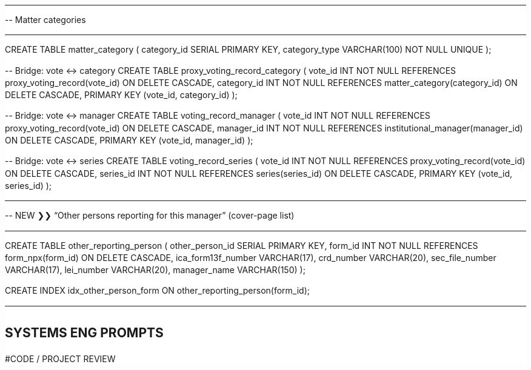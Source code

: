 -- ----------------------------------------------------------------------
--  Matter categories
-- ----------------------------------------------------------------------
CREATE TABLE matter_category (
    category_id    SERIAL PRIMARY KEY,
    category_type  VARCHAR(100) NOT NULL UNIQUE
);

-- Bridge: vote ↔ category
CREATE TABLE proxy_voting_record_category (
    vote_id     INT NOT NULL REFERENCES proxy_voting_record(vote_id) ON DELETE CASCADE,
    category_id INT NOT NULL REFERENCES matter_category(category_id) ON DELETE CASCADE,
    PRIMARY KEY (vote_id, category_id)
);

-- Bridge: vote ↔ manager
CREATE TABLE voting_record_manager (
    vote_id    INT NOT NULL REFERENCES proxy_voting_record(vote_id) ON DELETE CASCADE,
    manager_id INT NOT NULL REFERENCES institutional_manager(manager_id) ON DELETE CASCADE,
    PRIMARY KEY (vote_id, manager_id)
);

-- Bridge: vote ↔ series
CREATE TABLE voting_record_series (
    vote_id   INT NOT NULL REFERENCES proxy_voting_record(vote_id) ON DELETE CASCADE,
    series_id INT NOT NULL REFERENCES series(series_id) ON DELETE CASCADE,
    PRIMARY KEY (vote_id, series_id)
);

-- ----------------------------------------------------------------------
--  NEW  ❯❯  “Other persons reporting for this manager” (cover-page list)
-- ----------------------------------------------------------------------
CREATE TABLE other_reporting_person (
    other_person_id      SERIAL PRIMARY KEY,
    form_id              INT NOT NULL REFERENCES form_npx(form_id) ON DELETE CASCADE,
    ica_form13f_number   VARCHAR(17),
    crd_number           VARCHAR(20),
    sec_file_number      VARCHAR(17),
    lei_number           VARCHAR(20),
    manager_name         VARCHAR(150)
);

CREATE INDEX idx_other_person_form ON other_reporting_person(form_id);



-----
SYSTEMS ENG PROMPTS
------
#CODE / PROJECT REVIEW
